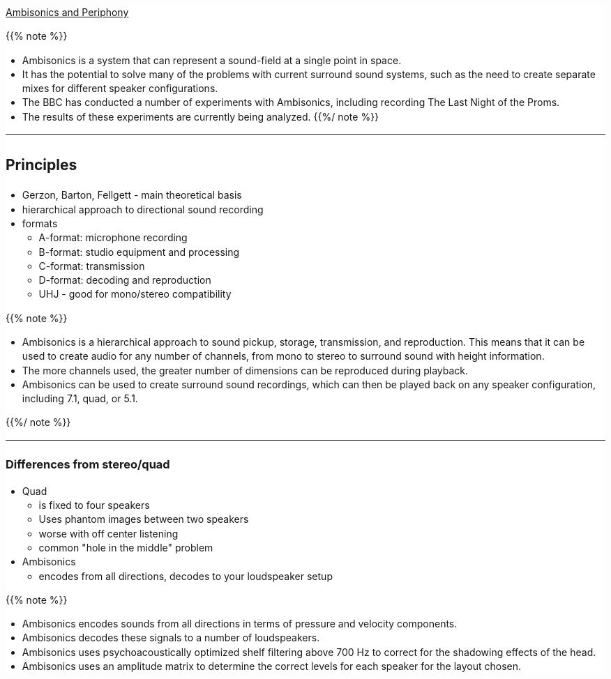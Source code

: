 [Ambisonics and Periphony](https://www.bbc.co.uk/rd/blog/2010-03-ambisonics-periphony-audio-sound)

{{% note %}}
- Ambisonics is a system that can represent a sound-field at a single point in space.
- It has the potential to solve many of the problems with current surround sound systems, such as the need to create separate mixes for different speaker configurations.
- The BBC has conducted a number of experiments with Ambisonics, including recording The Last Night of the Proms.
- The results of these experiments are currently being analyzed.
{{%/ note %}}

---

## Principles

- Gerzon, Barton, Fellgett - main theoretical basis
- hierarchical approach to directional sound recording
- formats
  - A-format: microphone recording
  - B-format: studio equipment and processing
  - C-format: transmission
  - D-format: decoding and reproduction
  - UHJ - good for mono/stereo compatibility

{{% note %}}

- Ambisonics is a hierarchical approach to sound pickup, storage, transmission, and reproduction. This means that it can be used to create audio for any number of channels, from mono to stereo to surround sound with height information.
- The more channels used, the greater number of dimensions can be reproduced during playback.
- Ambisonics can be used to create surround sound recordings, which can then be played back on any speaker configuration, including 7.1, quad, or 5.1.

{{%/ note %}}

---

### Differences from stereo/quad

- Quad
  - is fixed to four speakers
  - Uses phantom images between two speakers
  - worse with off center listening
  - common "hole in the middle" problem
- Ambisonics
  - encodes from all directions, decodes to your loudspeaker setup

{{% note %}}

- Ambisonics encodes sounds from all directions in terms of pressure and velocity components.
- Ambisonics decodes these signals to a number of loudspeakers.
- Ambisonics uses psychoacoustically optimized shelf filtering above 700 Hz to correct for the shadowing effects of the head.
- Ambisonics uses an amplitude matrix to determine the correct levels for each speaker for the layout chosen.
